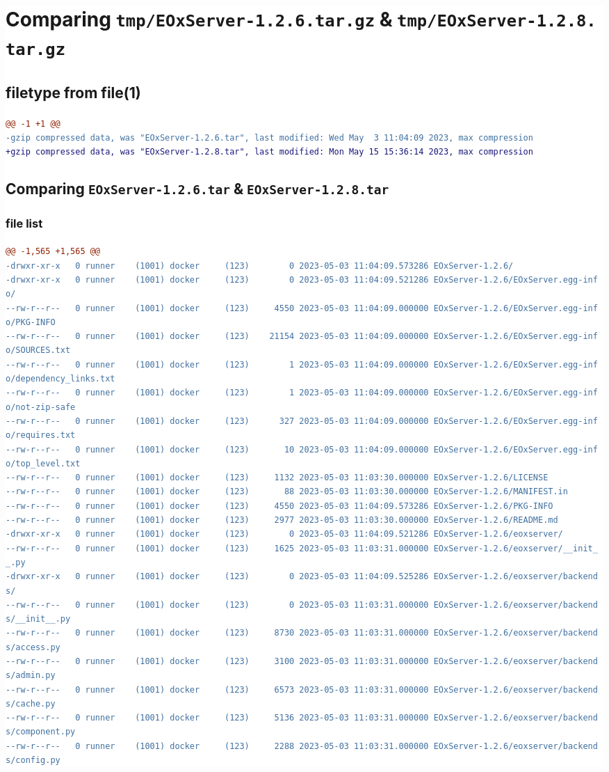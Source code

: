 # Comparing `tmp/EOxServer-1.2.6.tar.gz` & `tmp/EOxServer-1.2.8.tar.gz`

## filetype from file(1)

```diff
@@ -1 +1 @@
-gzip compressed data, was "EOxServer-1.2.6.tar", last modified: Wed May  3 11:04:09 2023, max compression
+gzip compressed data, was "EOxServer-1.2.8.tar", last modified: Mon May 15 15:36:14 2023, max compression
```

## Comparing `EOxServer-1.2.6.tar` & `EOxServer-1.2.8.tar`

### file list

```diff
@@ -1,565 +1,565 @@
-drwxr-xr-x   0 runner    (1001) docker     (123)        0 2023-05-03 11:04:09.573286 EOxServer-1.2.6/
-drwxr-xr-x   0 runner    (1001) docker     (123)        0 2023-05-03 11:04:09.521286 EOxServer-1.2.6/EOxServer.egg-info/
--rw-r--r--   0 runner    (1001) docker     (123)     4550 2023-05-03 11:04:09.000000 EOxServer-1.2.6/EOxServer.egg-info/PKG-INFO
--rw-r--r--   0 runner    (1001) docker     (123)    21154 2023-05-03 11:04:09.000000 EOxServer-1.2.6/EOxServer.egg-info/SOURCES.txt
--rw-r--r--   0 runner    (1001) docker     (123)        1 2023-05-03 11:04:09.000000 EOxServer-1.2.6/EOxServer.egg-info/dependency_links.txt
--rw-r--r--   0 runner    (1001) docker     (123)        1 2023-05-03 11:04:09.000000 EOxServer-1.2.6/EOxServer.egg-info/not-zip-safe
--rw-r--r--   0 runner    (1001) docker     (123)      327 2023-05-03 11:04:09.000000 EOxServer-1.2.6/EOxServer.egg-info/requires.txt
--rw-r--r--   0 runner    (1001) docker     (123)       10 2023-05-03 11:04:09.000000 EOxServer-1.2.6/EOxServer.egg-info/top_level.txt
--rw-r--r--   0 runner    (1001) docker     (123)     1132 2023-05-03 11:03:30.000000 EOxServer-1.2.6/LICENSE
--rw-r--r--   0 runner    (1001) docker     (123)       88 2023-05-03 11:03:30.000000 EOxServer-1.2.6/MANIFEST.in
--rw-r--r--   0 runner    (1001) docker     (123)     4550 2023-05-03 11:04:09.573286 EOxServer-1.2.6/PKG-INFO
--rw-r--r--   0 runner    (1001) docker     (123)     2977 2023-05-03 11:03:30.000000 EOxServer-1.2.6/README.md
-drwxr-xr-x   0 runner    (1001) docker     (123)        0 2023-05-03 11:04:09.521286 EOxServer-1.2.6/eoxserver/
--rw-r--r--   0 runner    (1001) docker     (123)     1625 2023-05-03 11:03:31.000000 EOxServer-1.2.6/eoxserver/__init__.py
-drwxr-xr-x   0 runner    (1001) docker     (123)        0 2023-05-03 11:04:09.525286 EOxServer-1.2.6/eoxserver/backends/
--rw-r--r--   0 runner    (1001) docker     (123)        0 2023-05-03 11:03:31.000000 EOxServer-1.2.6/eoxserver/backends/__init__.py
--rw-r--r--   0 runner    (1001) docker     (123)     8730 2023-05-03 11:03:31.000000 EOxServer-1.2.6/eoxserver/backends/access.py
--rw-r--r--   0 runner    (1001) docker     (123)     3100 2023-05-03 11:03:31.000000 EOxServer-1.2.6/eoxserver/backends/admin.py
--rw-r--r--   0 runner    (1001) docker     (123)     6573 2023-05-03 11:03:31.000000 EOxServer-1.2.6/eoxserver/backends/cache.py
--rw-r--r--   0 runner    (1001) docker     (123)     5136 2023-05-03 11:03:31.000000 EOxServer-1.2.6/eoxserver/backends/component.py
--rw-r--r--   0 runner    (1001) docker     (123)     2288 2023-05-03 11:03:31.000000 EOxServer-1.2.6/eoxserver/backends/config.py
```